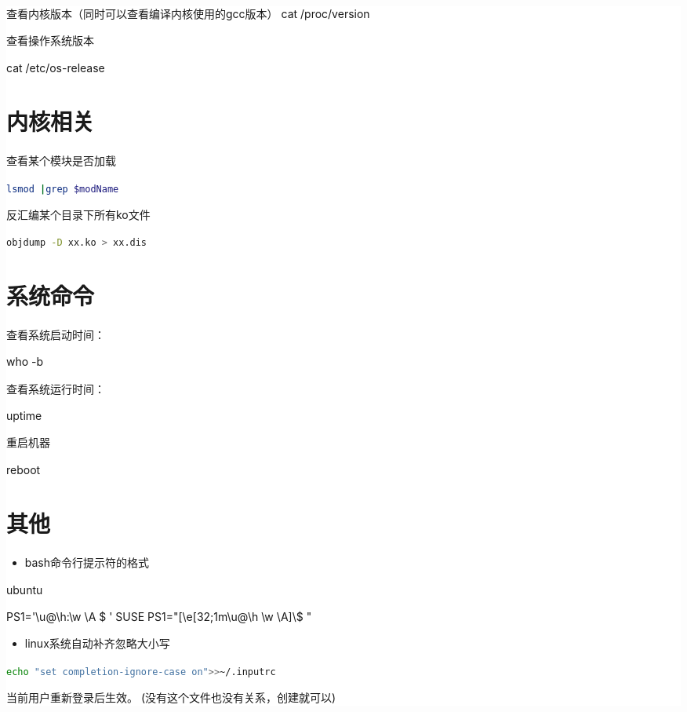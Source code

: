 查看内核版本（同时可以查看编译内核使用的gcc版本）
cat /proc/version

查看操作系统版本

cat /etc/os-release



# 内核相关

查看某个模块是否加载

```bash
lsmod |grep $modName

```

反汇编某个目录下所有ko文件

```bash
objdump -D xx.ko > xx.dis

```

# 系统命令

查看系统启动时间：

who -b

查看系统运行时间：

uptime

重启机器

reboot

# 其他

* bash命令行提示符的格式

ubuntu

PS1='\u@\h:\w \A \$ '
SUSE
PS1="[\e[32;1m\u@\h \w \A]\\$ "

* linux系统自动补齐忽略大小写

```bash
echo "set completion-ignore-case on">>~/.inputrc

```

当前用户重新登录后生效。
(没有这个文件也没有关系，创建就可以)
